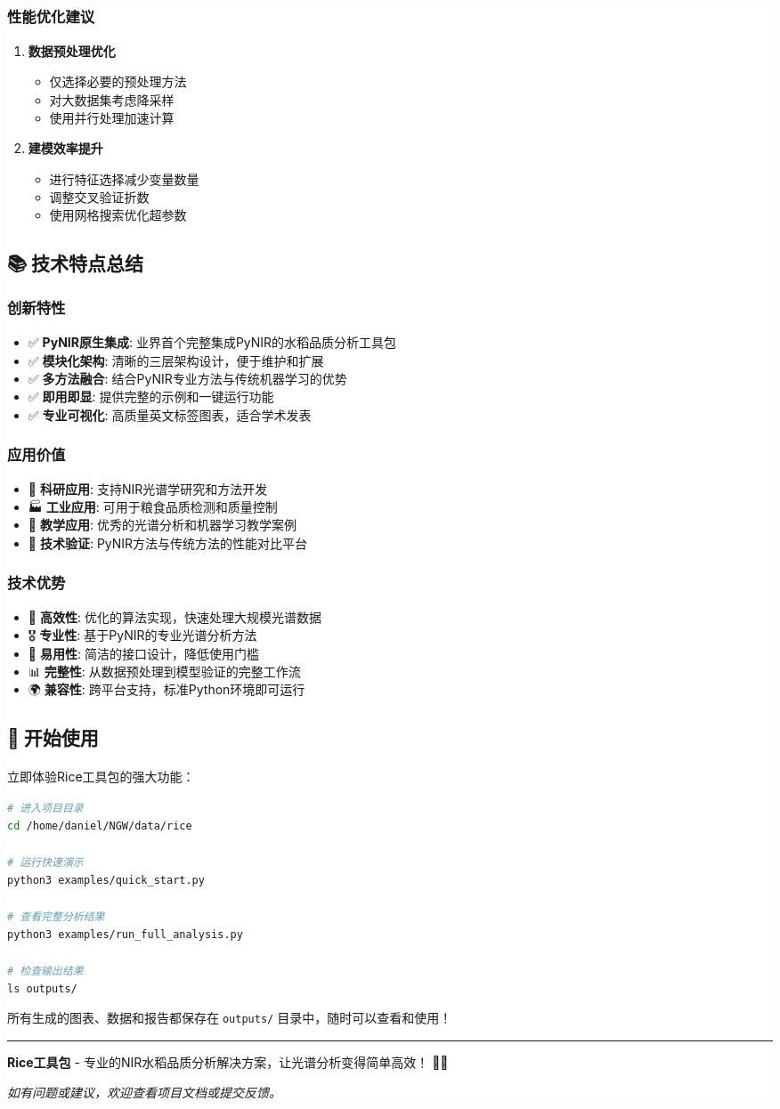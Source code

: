 ### 性能优化建议

1. **数据预处理优化**
   - 仅选择必要的预处理方法
   - 对大数据集考虑降采样
   - 使用并行处理加速计算

2. **建模效率提升**
   - 进行特征选择减少变量数量
   - 调整交叉验证折数
   - 使用网格搜索优化超参数

## 📚 技术特点总结

### 创新特性
- ✅ **PyNIR原生集成**: 业界首个完整集成PyNIR的水稻品质分析工具包
- ✅ **模块化架构**: 清晰的三层架构设计，便于维护和扩展
- ✅ **多方法融合**: 结合PyNIR专业方法与传统机器学习的优势
- ✅ **即用即显**: 提供完整的示例和一键运行功能
- ✅ **专业可视化**: 高质量英文标签图表，适合学术发表

### 应用价值
- 🎯 **科研应用**: 支持NIR光谱学研究和方法开发
- 🏭 **工业应用**: 可用于粮食品质检测和质量控制
- 📖 **教学应用**: 优秀的光谱分析和机器学习教学案例
- 🔬 **技术验证**: PyNIR方法与传统方法的性能对比平台

### 技术优势
- 🚀 **高效性**: 优化的算法实现，快速处理大规模光谱数据
- 🎖️ **专业性**: 基于PyNIR的专业光谱分析方法
- 🔧 **易用性**: 简洁的接口设计，降低使用门槛
- 📊 **完整性**: 从数据预处理到模型验证的完整工作流
- 🌍 **兼容性**: 跨平台支持，标准Python环境即可运行

## 🎉 开始使用

立即体验Rice工具包的强大功能：

```bash
# 进入项目目录
cd /home/daniel/NGW/data/rice

# 运行快速演示
python3 examples/quick_start.py

# 查看完整分析结果
python3 examples/run_full_analysis.py

# 检查输出结果
ls outputs/
```

所有生成的图表、数据和报告都保存在 `outputs/` 目录中，随时可以查看和使用！

---

**Rice工具包** - 专业的NIR水稻品质分析解决方案，让光谱分析变得简单高效！ 🌾✨

*如有问题或建议，欢迎查看项目文档或提交反馈。*